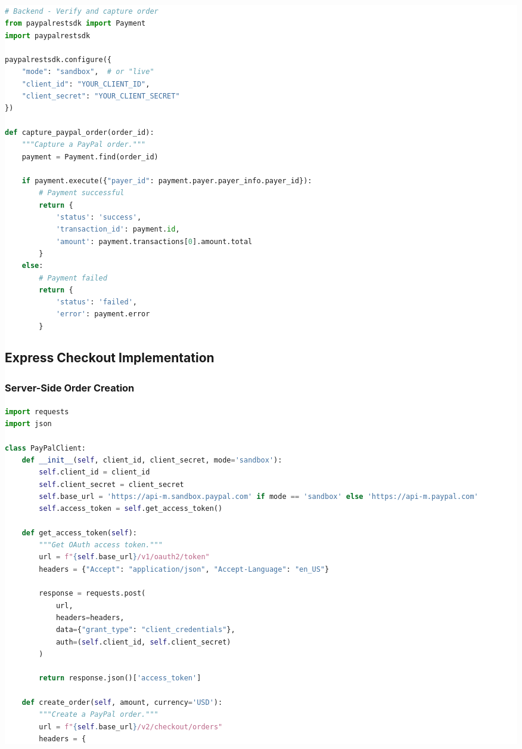 ```python
# Backend - Verify and capture order
from paypalrestsdk import Payment
import paypalrestsdk

paypalrestsdk.configure({
    "mode": "sandbox",  # or "live"
    "client_id": "YOUR_CLIENT_ID",
    "client_secret": "YOUR_CLIENT_SECRET"
})

def capture_paypal_order(order_id):
    """Capture a PayPal order."""
    payment = Payment.find(order_id)

    if payment.execute({"payer_id": payment.payer.payer_info.payer_id}):
        # Payment successful
        return {
            'status': 'success',
            'transaction_id': payment.id,
            'amount': payment.transactions[0].amount.total
        }
    else:
        # Payment failed
        return {
            'status': 'failed',
            'error': payment.error
        }
```

## Express Checkout Implementation

### Server-Side Order Creation
```python
import requests
import json

class PayPalClient:
    def __init__(self, client_id, client_secret, mode='sandbox'):
        self.client_id = client_id
        self.client_secret = client_secret
        self.base_url = 'https://api-m.sandbox.paypal.com' if mode == 'sandbox' else 'https://api-m.paypal.com'
        self.access_token = self.get_access_token()

    def get_access_token(self):
        """Get OAuth access token."""
        url = f"{self.base_url}/v1/oauth2/token"
        headers = {"Accept": "application/json", "Accept-Language": "en_US"}

        response = requests.post(
            url,
            headers=headers,
            data={"grant_type": "client_credentials"},
            auth=(self.client_id, self.client_secret)
        )

        return response.json()['access_token']

    def create_order(self, amount, currency='USD'):
        """Create a PayPal order."""
        url = f"{self.base_url}/v2/checkout/orders"
        headers = {
```